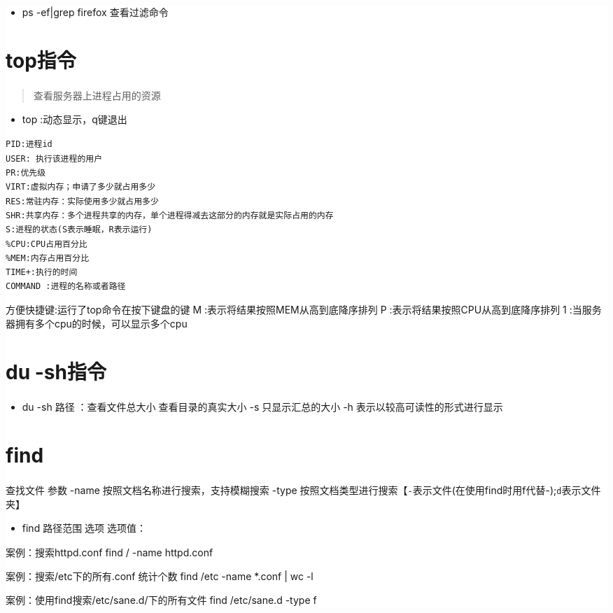 - ps -ef|grep firefox 查看过滤命令

# top指令

> 查看服务器上进程占用的资源

- top :动态显示，q键退出
```
PID:进程id
USER: 执行该进程的用户
PR:优先级
VIRT:虚拟内存；申请了多少就占用多少
RES:常驻内存：实际使用多少就占用多少
SHR:共享内存：多个进程共享的内存，单个进程得减去这部分的内存就是实际占用的内存
S:进程的状态(S表示睡眠，R表示运行)
%CPU:CPU占用百分比
%MEM:内存占用百分比
TIME+:执行的时间
COMMAND :进程的名称或者路径
```

方便快捷键:运行了top命令在按下键盘的键
M :表示将结果按照MEM从高到底降序排列
P :表示将结果按照CPU从高到底降序排列
1 :当服务器拥有多个cpu的时候，可以显示多个cpu

# du -sh指令

- du -sh 路径 ：查看文件总大小
查看目录的真实大小
-s 只显示汇总的大小
-h 表示以较高可读性的形式进行显示


# find

查找文件
参数
-name 按照文档名称进行搜索，支持模糊搜索
-type 按照文档类型进行搜索【`-`表示文件(在使用find时用f代替-);`d`表示文件夹】

- find 路径范围 选项 选项值：

案例：搜索httpd.conf
find / -name httpd.conf

案例：搜索/etc下的所有.conf 统计个数
find /etc -name *.conf | wc -l

案例：使用find搜索/etc/sane.d/下的所有文件
find /etc/sane.d -type f

